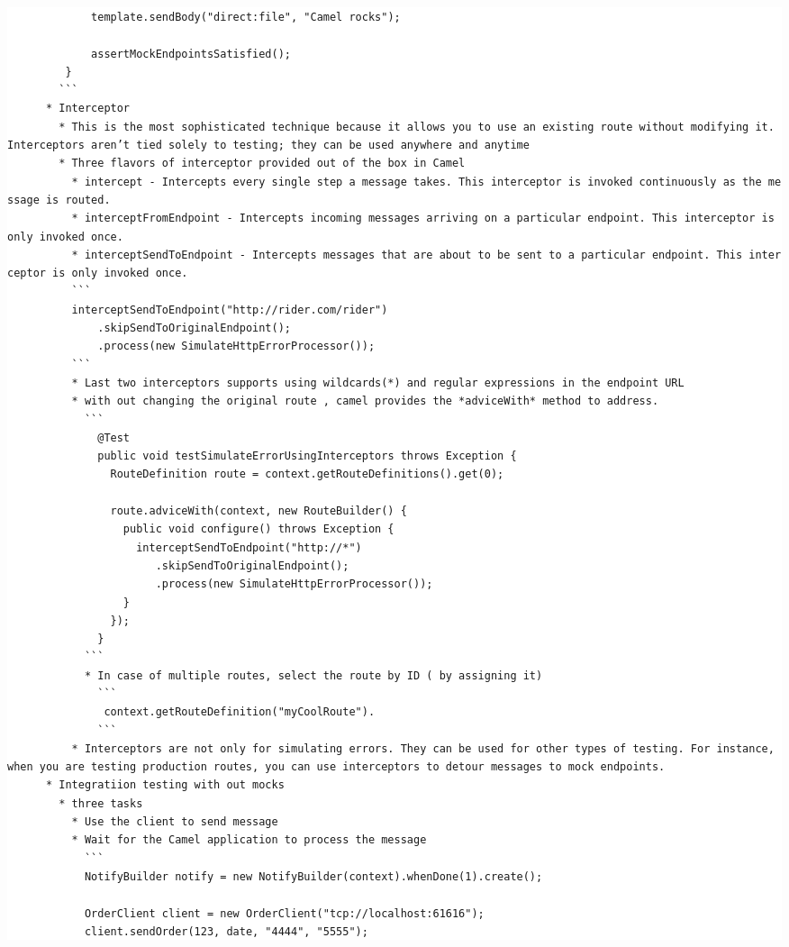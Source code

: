                  template.sendBody("direct:file", "Camel rocks");

                 assertMockEndpointsSatisfied();
             }
            ```
          * Interceptor
            * This is the most sophisticated technique because it allows you to use an existing route without modifying it. Interceptors aren’t tied solely to testing; they can be used anywhere and anytime
            * Three flavors of interceptor provided out of the box in Camel
              * intercept - Intercepts every single step a message takes. This interceptor is invoked continuously as the message is routed.
              * interceptFromEndpoint - Intercepts incoming messages arriving on a particular endpoint. This interceptor is only invoked once.
              * interceptSendToEndpoint - Intercepts messages that are about to be sent to a particular endpoint. This interceptor is only invoked once.
              ```
              interceptSendToEndpoint("http://rider.com/rider")
                  .skipSendToOriginalEndpoint();
                  .process(new SimulateHttpErrorProcessor());
              ```
              * Last two interceptors supports using wildcards(*) and regular expressions in the endpoint URL
              * with out changing the original route , camel provides the *adviceWith* method to address.
                ```
                  @Test
                  public void testSimulateErrorUsingInterceptors throws Exception {
                    RouteDefinition route = context.getRouteDefinitions().get(0);
                    
                    route.adviceWith(context, new RouteBuilder() {
                      public void configure() throws Exception {
                        interceptSendToEndpoint("http://*")
                           .skipSendToOriginalEndpoint();
                           .process(new SimulateHttpErrorProcessor());
                      }
                    });
                  }
                ```
                * In case of multiple routes, select the route by ID ( by assigning it) 
                  ```
                   context.getRouteDefinition("myCoolRoute").
                  ```
              * Interceptors are not only for simulating errors. They can be used for other types of testing. For instance, when you are testing production routes, you can use interceptors to detour messages to mock endpoints.
          * Integratiion testing with out mocks
            * three tasks
              * Use the client to send message
              * Wait for the Camel application to process the message
                ```
                NotifyBuilder notify = new NotifyBuilder(context).whenDone(1).create();

                OrderClient client = new OrderClient("tcp://localhost:61616");
                client.sendOrder(123, date, "4444", "5555");
